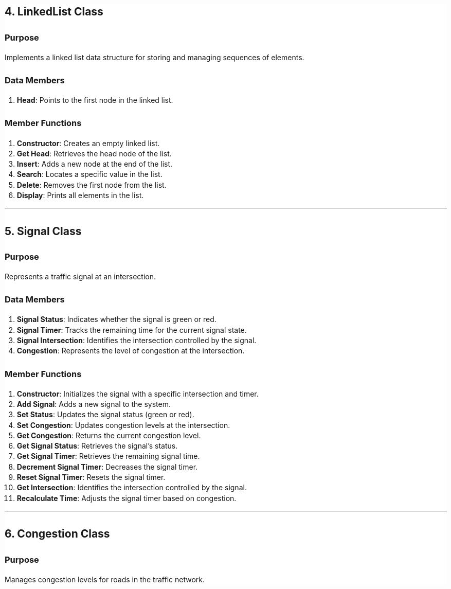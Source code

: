 
## **4. LinkedList Class**

### **Purpose**  
Implements a linked list data structure for storing and managing sequences of elements.

### **Data Members**  
1. **Head**: Points to the first node in the linked list.

### **Member Functions**  
1. **Constructor**: Creates an empty linked list.  
2. **Get Head**: Retrieves the head node of the list.  
3. **Insert**: Adds a new node at the end of the list.  
4. **Search**: Locates a specific value in the list.  
5. **Delete**: Removes the first node from the list.  
6. **Display**: Prints all elements in the list.

---

## **5. Signal Class**

### **Purpose**  
Represents a traffic signal at an intersection.

### **Data Members**  
1. **Signal Status**: Indicates whether the signal is green or red.  
2. **Signal Timer**: Tracks the remaining time for the current signal state.  
3. **Signal Intersection**: Identifies the intersection controlled by the signal.  
4. **Congestion**: Represents the level of congestion at the intersection.

### **Member Functions**  
1. **Constructor**: Initializes the signal with a specific intersection and timer.  
2. **Add Signal**: Adds a new signal to the system.  
3. **Set Status**: Updates the signal status (green or red).  
4. **Set Congestion**: Updates congestion levels at the intersection.  
5. **Get Congestion**: Returns the current congestion level.  
6. **Get Signal Status**: Retrieves the signal’s status.  
7. **Get Signal Timer**: Retrieves the remaining signal time.  
8. **Decrement Signal Timer**: Decreases the signal timer.  
9. **Reset Signal Timer**: Resets the signal timer.  
10. **Get Intersection**: Identifies the intersection controlled by the signal.  
11. **Recalculate Time**: Adjusts the signal timer based on congestion.

---

## **6. Congestion Class**

### **Purpose**  
Manages congestion levels for roads in the traffic network.
